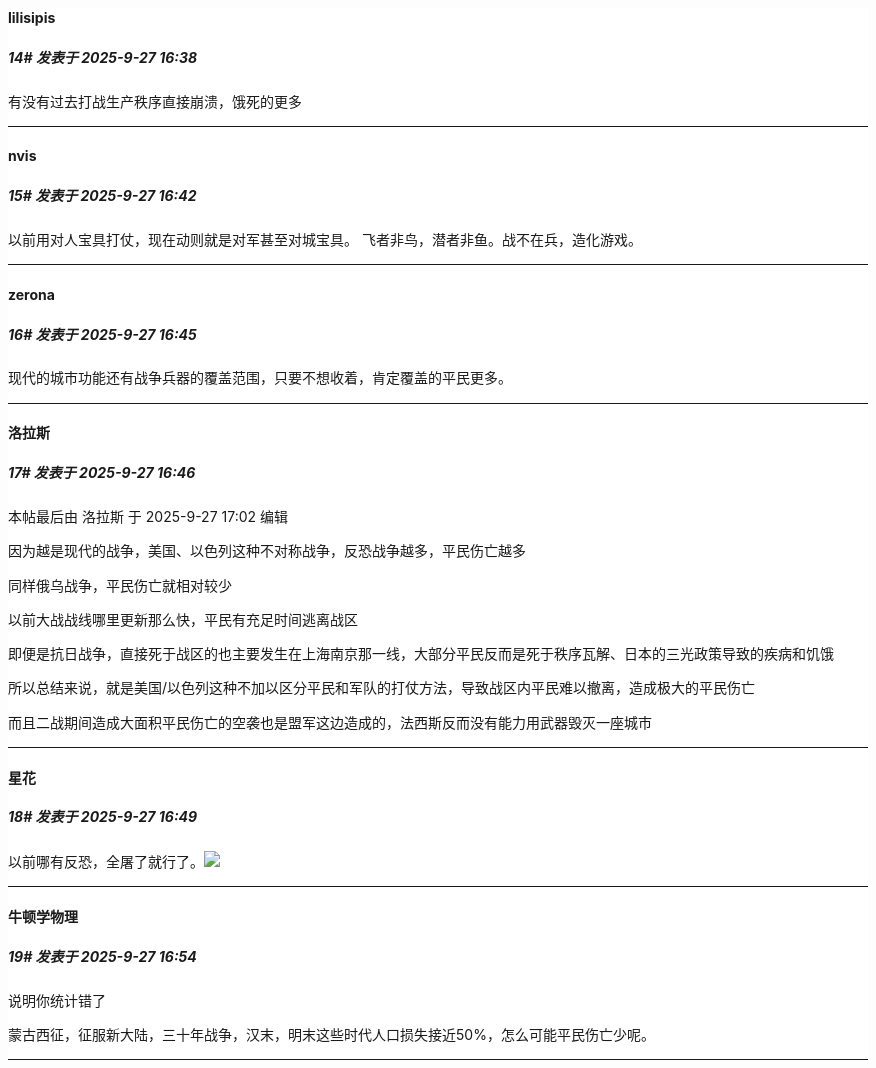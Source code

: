 ####  lilisipis  
##### 14#       发表于 2025-9-27 16:38

有没有过去打战生产秩序直接崩溃，饿死的更多

*****

####  nvis  
##### 15#       发表于 2025-9-27 16:42

以前用对人宝具打仗，现在动则就是对军甚至对城宝具。
飞者非鸟，潜者非鱼。战不在兵，造化游戏。

*****

####  zerona  
##### 16#       发表于 2025-9-27 16:45

现代的城市功能还有战争兵器的覆盖范围，只要不想收着，肯定覆盖的平民更多。

*****

####  洛拉斯  
##### 17#       发表于 2025-9-27 16:46

 本帖最后由 洛拉斯 于 2025-9-27 17:02 编辑 

因为越是现代的战争，美国、以色列这种不对称战争，反恐战争越多，平民伤亡越多

同样俄乌战争，平民伤亡就相对较少

以前大战战线哪里更新那么快，平民有充足时间逃离战区

即便是抗日战争，直接死于战区的也主要发生在上海南京那一线，大部分平民反而是死于秩序瓦解、日本的三光政策导致的疾病和饥饿

所以总结来说，就是美国/以色列这种不加以区分平民和军队的打仗方法，导致战区内平民难以撤离，造成极大的平民伤亡

而且二战期间造成大面积平民伤亡的空袭也是盟军这边造成的，法西斯反而没有能力用武器毁灭一座城市

*****

####  星花  
##### 18#       发表于 2025-9-27 16:49

以前哪有反恐，全屠了就行了。<img src="https://static.stage1st.com/image/smiley/face2017/001.png" referrerpolicy="no-referrer">

*****

####  牛顿学物理  
##### 19#       发表于 2025-9-27 16:54

说明你统计错了

蒙古西征，征服新大陆，三十年战争，汉末，明末这些时代人口损失接近50%，怎么可能平民伤亡少呢。

*****
